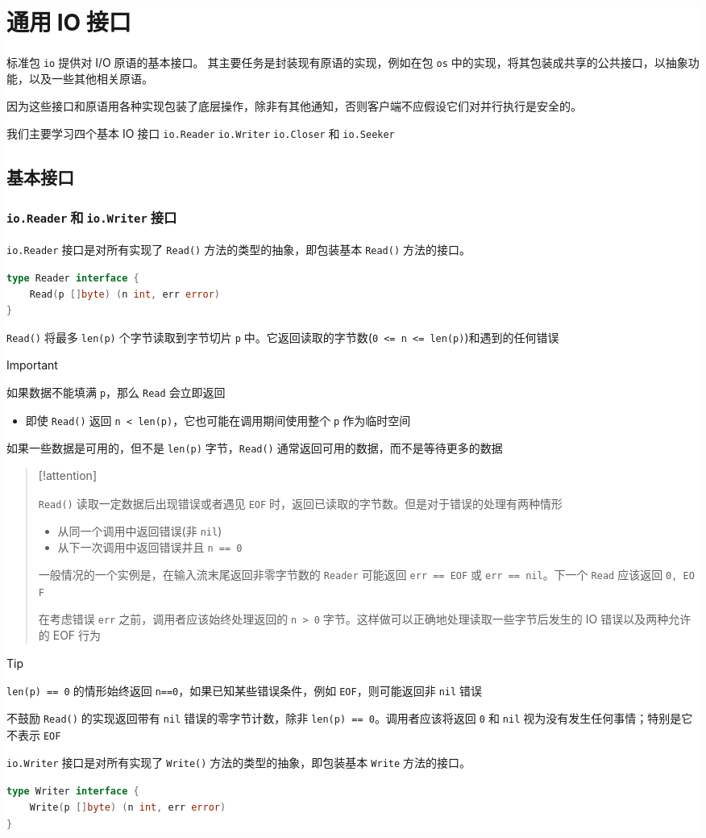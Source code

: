 # 通用 IO 接口

标准包 `io` 提供对 I/O 原语的基本接口。 其主要任务是封装现有原语的实现，例如在包 `os` 中的实现，将其包装成共享的公共接口，以抽象功能，以及一些其他相关原语。

因为这些接口和原语用各种实现包装了底层操作，除非有其他通知，否则客户端不应假设它们对并行执行是安全的。

我们主要学习四个基本 IO 接口 `io.Reader` `io.Writer` `io.Closer`  和 `io.Seeker`

## 基本接口
### `io.Reader` 和 `io.Writer` 接口

`io.Reader` 接口是对所有实现了 `Read()` 方法的类型的抽象，即包装基本 `Read()` 方法的接口。

```go
type Reader interface {
	Read(p []byte) (n int, err error)
}
```

`Read()` 将最多 `len(p)` 个字节读取到字节切片 `p` 中。它返回读取的字节数(`0 <= n <= len(p)`)和遇到的任何错误

> [!important] 
> 
> 如果数据不能填满 `p`，那么 `Read` 会立即返回
> 
> + 即使 `Read()` 返回 `n < len(p)`，它也可能在调用期间使用整个 `p` 作为临时空间
>
> 如果一些数据是可用的，但不是 `len(p)` 字节，`Read()` 通常返回可用的数据，而不是等待更多的数据
> 

> [!attention] 
> 
> `Read()` 读取一定数据后出现错误或者遇见 `EOF` 时，返回已读取的字节数。但是对于错误的处理有两种情形
> 
> + 从同一个调用中返回错误(非 `nil`)
> + 从下一次调用中返回错误并且 `n == 0`
> 
> 一般情况的一个实例是，在输入流末尾返回非零字节数的 `Reader` 可能返回 `err == EOF` 或 `err == nil`。下一个 `Read` 应该返回 `0, EOF`
> 
> 在考虑错误 `err` 之前，调用者应该始终处理返回的 `n > 0` 字节。这样做可以正确地处理读取一些字节后发生的 IO 错误以及两种允许的 EOF 行为
> 

> [!tip] 
> 
> `len(p) == 0` 的情形始终返回 `n==0`，如果已知某些错误条件，例如 `EOF`，则可能返回非 `nil` 错误
> 
> 不鼓励 `Read()` 的实现返回带有 `nil` 错误的零字节计数，除非 `len(p) == 0`。调用者应该将返回 `0` 和 `nil` 视为没有发生任何事情；特别是它不表示 `EOF`
> 

`io.Writer`  接口是对所有实现了 `Write()` 方法的类型的抽象，即包装基本 `Write` 方法的接口。

```go
type Writer interface {
	Write(p []byte) (n int, err error)
}
```
